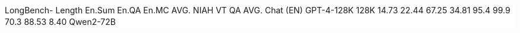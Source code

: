 <th class="ltx_td ltx_th ltx_th_column ltx_border_tt" id="S5.T1.3.1.1.7" style="padding-top:1pt;padding-bottom:1pt;"></th>
<th class="ltx_td ltx_align_center ltx_th ltx_th_column ltx_border_tt" id="S5.T1.3.1.1.8" style="padding-top:1pt;padding-bottom:1pt;">LongBench-</th>
</tr>
</thead>
<tbody class="ltx_tbody">
<tr class="ltx_tr" id="S5.T1.33.31.32.1">
<th class="ltx_td ltx_th ltx_th_row ltx_border_r" id="S5.T1.33.31.32.1.1" style="padding-top:1pt;padding-bottom:1pt;"></th>
<th class="ltx_td ltx_align_center ltx_th ltx_th_row ltx_border_r" id="S5.T1.33.31.32.1.2" style="padding-top:1pt;padding-bottom:1pt;">Length</th>
<td class="ltx_td" id="S5.T1.33.31.32.1.3" style="padding-top:1pt;padding-bottom:1pt;"></td>
<td class="ltx_td ltx_align_center ltx_border_t" id="S5.T1.33.31.32.1.4" style="padding-top:1pt;padding-bottom:1pt;">En.Sum</td>
<td class="ltx_td ltx_align_center ltx_border_t" id="S5.T1.33.31.32.1.5" style="padding-top:1pt;padding-bottom:1pt;">En.QA</td>
<td class="ltx_td ltx_align_center ltx_border_t" id="S5.T1.33.31.32.1.6" style="padding-top:1pt;padding-bottom:1pt;">En.MC</td>
<td class="ltx_td ltx_align_center ltx_border_t" id="S5.T1.33.31.32.1.7" style="padding-top:1pt;padding-bottom:1pt;">AVG.</td>
<td class="ltx_td" id="S5.T1.33.31.32.1.8" style="padding-top:1pt;padding-bottom:1pt;"></td>
<td class="ltx_td ltx_align_center ltx_border_t" id="S5.T1.33.31.32.1.9" style="padding-top:1pt;padding-bottom:1pt;">NIAH</td>
<td class="ltx_td ltx_align_center ltx_border_t" id="S5.T1.33.31.32.1.10" style="padding-top:1pt;padding-bottom:1pt;">VT</td>
<td class="ltx_td ltx_align_center ltx_border_t" id="S5.T1.33.31.32.1.11" style="padding-top:1pt;padding-bottom:1pt;">QA</td>
<td class="ltx_td ltx_align_center ltx_border_t" id="S5.T1.33.31.32.1.12" style="padding-top:1pt;padding-bottom:1pt;">AVG.</td>
<td class="ltx_td" id="S5.T1.33.31.32.1.13" style="padding-top:1pt;padding-bottom:1pt;"></td>
<td class="ltx_td ltx_align_center" id="S5.T1.33.31.32.1.14" style="padding-top:1pt;padding-bottom:1pt;">Chat (EN)</td>
</tr>
<tr class="ltx_tr" id="S5.T1.33.31.33.2">
<th class="ltx_td ltx_align_left ltx_th ltx_th_row ltx_border_r" id="S5.T1.33.31.33.2.1" style="padding-top:1pt;padding-bottom:1pt;">GPT-4-128K</th>
<th class="ltx_td ltx_align_center ltx_th ltx_th_row ltx_border_r" id="S5.T1.33.31.33.2.2" style="padding-top:1pt;padding-bottom:1pt;">128K</th>
<td class="ltx_td" id="S5.T1.33.31.33.2.3" style="padding-top:1pt;padding-bottom:1pt;"></td>
<td class="ltx_td ltx_align_center" id="S5.T1.33.31.33.2.4" style="padding-top:1pt;padding-bottom:1pt;">14.73</td>
<td class="ltx_td ltx_align_center" id="S5.T1.33.31.33.2.5" style="padding-top:1pt;padding-bottom:1pt;">22.44</td>
<td class="ltx_td ltx_align_center" id="S5.T1.33.31.33.2.6" style="padding-top:1pt;padding-bottom:1pt;">67.25</td>
<td class="ltx_td ltx_align_center" id="S5.T1.33.31.33.2.7" style="padding-top:1pt;padding-bottom:1pt;">34.81</td>
<td class="ltx_td" id="S5.T1.33.31.33.2.8" style="padding-top:1pt;padding-bottom:1pt;"></td>
<td class="ltx_td ltx_align_center" id="S5.T1.33.31.33.2.9" style="padding-top:1pt;padding-bottom:1pt;">95.4</td>
<td class="ltx_td ltx_align_center" id="S5.T1.33.31.33.2.10" style="padding-top:1pt;padding-bottom:1pt;">99.9</td>
<td class="ltx_td ltx_align_center" id="S5.T1.33.31.33.2.11" style="padding-top:1pt;padding-bottom:1pt;">70.3</td>
<td class="ltx_td ltx_align_center" id="S5.T1.33.31.33.2.12" style="padding-top:1pt;padding-bottom:1pt;">88.53</td>
<td class="ltx_td" id="S5.T1.33.31.33.2.13" style="padding-top:1pt;padding-bottom:1pt;"></td>
<td class="ltx_td ltx_align_center" id="S5.T1.33.31.33.2.14" style="padding-top:1pt;padding-bottom:1pt;">8.40</td>
</tr>
<tr class="ltx_tr" id="S5.T1.8.6.6">
<th class="ltx_td ltx_align_left ltx_th ltx_th_row ltx_border_r" id="S5.T1.8.6.6.6" style="padding-top:1pt;padding-bottom:1pt;">Qwen2-72B</th>